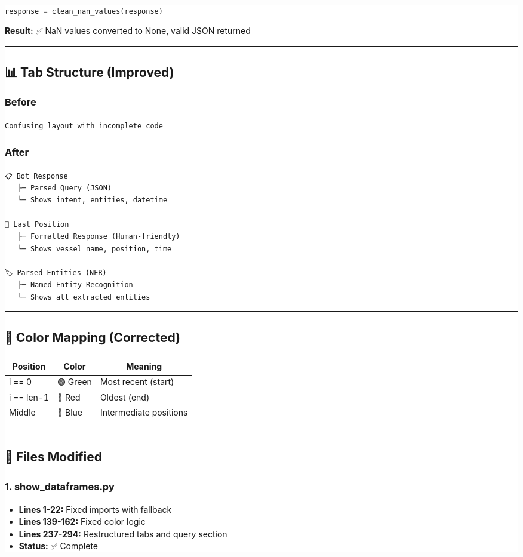 ```python
response = clean_nan_values(response)
```

**Result:** ✅ NaN values converted to None, valid JSON returned

---

## 📊 Tab Structure (Improved)

### Before
```
Confusing layout with incomplete code
```

### After
```
📋 Bot Response
   ├─ Parsed Query (JSON)
   └─ Shows intent, entities, datetime

📍 Last Position
   ├─ Formatted Response (Human-friendly)
   └─ Shows vessel name, position, time

🏷️ Parsed Entities (NER)
   ├─ Named Entity Recognition
   └─ Shows all extracted entities
```

---

## 🎨 Color Mapping (Corrected)

| Position | Color | Meaning |
|----------|-------|---------|
| i == 0 | 🟢 Green | Most recent (start) |
| i == len-1 | 🔴 Red | Oldest (end) |
| Middle | 🔵 Blue | Intermediate positions |

---

## 📁 Files Modified

### 1. show_dataframes.py
- **Lines 1-22:** Fixed imports with fallback
- **Lines 139-162:** Fixed color logic
- **Lines 237-294:** Restructured tabs and query section
- **Status:** ✅ Complete
